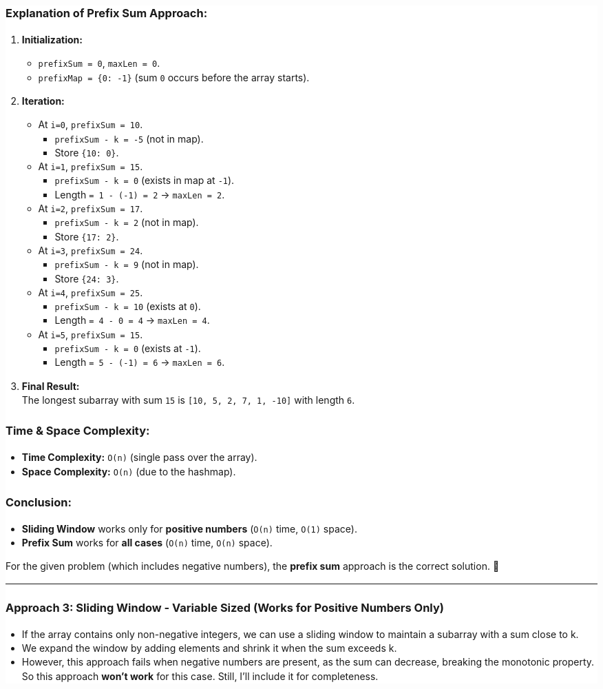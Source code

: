 ### **Explanation of Prefix Sum Approach:**

1. **Initialization:**

   - `prefixSum = 0`, `maxLen = 0`.
   - `prefixMap = {0: -1}` (sum `0` occurs before the array starts).

2. **Iteration:**

   - At `i=0`, `prefixSum = 10`.
     - `prefixSum - k = -5` (not in map).
     - Store `{10: 0}`.
   - At `i=1`, `prefixSum = 15`.
     - `prefixSum - k = 0` (exists in map at `-1`).
     - Length `= 1 - (-1) = 2` → `maxLen = 2`.
   - At `i=2`, `prefixSum = 17`.
     - `prefixSum - k = 2` (not in map).
     - Store `{17: 2}`.
   - At `i=3`, `prefixSum = 24`.
     - `prefixSum - k = 9` (not in map).
     - Store `{24: 3}`.
   - At `i=4`, `prefixSum = 25`.
     - `prefixSum - k = 10` (exists at `0`).
     - Length `= 4 - 0 = 4` → `maxLen = 4`.
   - At `i=5`, `prefixSum = 15`.
     - `prefixSum - k = 0` (exists at `-1`).
     - Length `= 5 - (-1) = 6` → `maxLen = 6`.

3. **Final Result:**  
   The longest subarray with sum `15` is `[10, 5, 2, 7, 1, -10]` with length `6`.

### **Time & Space Complexity:**

- **Time Complexity:** `O(n)` (single pass over the array).
- **Space Complexity:** `O(n)` (due to the hashmap).

### **Conclusion:**

- **Sliding Window** works only for **positive numbers** (`O(n)` time, `O(1)` space).
- **Prefix Sum** works for **all cases** (`O(n)` time, `O(n)` space).

For the given problem (which includes negative numbers), the **prefix sum** approach is the correct solution. 🚀

---

### **Approach 3: Sliding Window - Variable Sized (Works for Positive Numbers Only)**

- If the array contains only non-negative integers, we can use a sliding window to maintain a subarray with a sum close to k.
- We expand the window by adding elements and shrink it when the sum exceeds k.
- However, this approach fails when negative numbers are present, as the sum can decrease, breaking the monotonic property. So this approach **won’t work** for this case. Still, I’ll include it for completeness.
